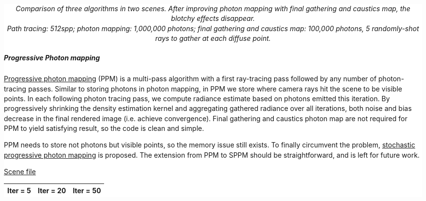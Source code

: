 
<p align="center"><i>Comparison of three algorithms in two scenes. After improving photon mapping with final gathering and caustics map, the blotchy effects disappear. <br>Path tracing: 512spp; photon mapping: 1,000,000 photons; final gathering and caustics map: 100,000 photons, 5 randomly-shot rays to gather at each diffuse point.</i></p>

##### Progressive Photon mapping

[Progressive photon mapping](http://graphics.ucsd.edu/~henrik/papers/progressive_photon_mapping/progressive_photon_mapping.pdf) (PPM) is a multi-pass algorithm with a first ray-tracing pass followed by any number of photon-tracing passes. Similar to storing photons in photon mapping, in PPM we store where camera rays hit the scene to be visible points. In each following photon tracing pass, we compute radiance estimate based on photons emitted this iteration. By progressively shrinking the density estimation kernel and aggregating gathered radiance over all iterations, both noise and bias decrease in the final rendered image (i.e. achieve convergence). Final gathering and caustics photon map are not required for PPM to yield satisfying result, so the code is clean and simple.

PPM needs to store not photons but visible points, so the memory issue still exists. To finally circumvent the problem, [stochastic progressive photon mapping](http://graphics.ucsd.edu/~henrik/papers/sppm/stochastic_progressive_photon_mapping.pdf) is proposed. The extension from PPM to SPPM should be straightforward, and is left for future work.

[Scene file](scene/xml/cbox_progressive_photon.xml)

|  Iter = 5  | Iter = 20 | Iter = 50 |
| ----------------------- | ------------------- | ----------------------- |